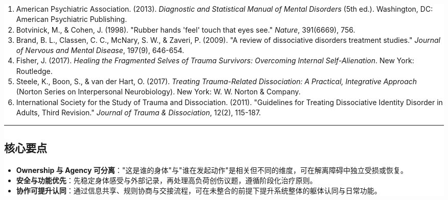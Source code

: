 1. American Psychiatric Association. (2013). *Diagnostic and Statistical Manual of Mental Disorders* (5th ed.). Washington, DC: American Psychiatric Publishing.
2. Botvinick, M., & Cohen, J. (1998). "Rubber hands 'feel' touch that eyes see." *Nature*, 391(6669), 756.
3. Brand, B. L., Classen, C. C., McNary, S. W., & Zaveri, P. (2009). "A review of dissociative disorders treatment studies." *Journal of Nervous and Mental Disease*, 197(9), 646-654.
4. Fisher, J. (2017). *Healing the Fragmented Selves of Trauma Survivors: Overcoming Internal Self-Alienation*. New York: Routledge.
5. Steele, K., Boon, S., & van der Hart, O. (2017). *Treating Trauma-Related Dissociation: A Practical, Integrative Approach* (Norton Series on Interpersonal Neurobiology). New York: W. W. Norton & Company.
6. International Society for the Study of Trauma and Dissociation. (2011). "Guidelines for Treating Dissociative Identity Disorder in Adults, Third Revision." *Journal of Trauma & Dissociation*, 12(2), 115-187.

---

## 核心要点

- **Ownership 与 Agency 可分离**："这是谁的身体"与"谁在发起动作"是相关但不同的维度，可在解离障碍中独立受损或恢复。
- **安全与功能优先**：先稳定身体感受与外部记录，再处理高负荷创伤议题，遵循阶段化治疗原则。
- **协作可提升认同**：通过信息共享、规则协商与交接流程，可在未整合的前提下提升系统整体的躯体认同与日常功能。
